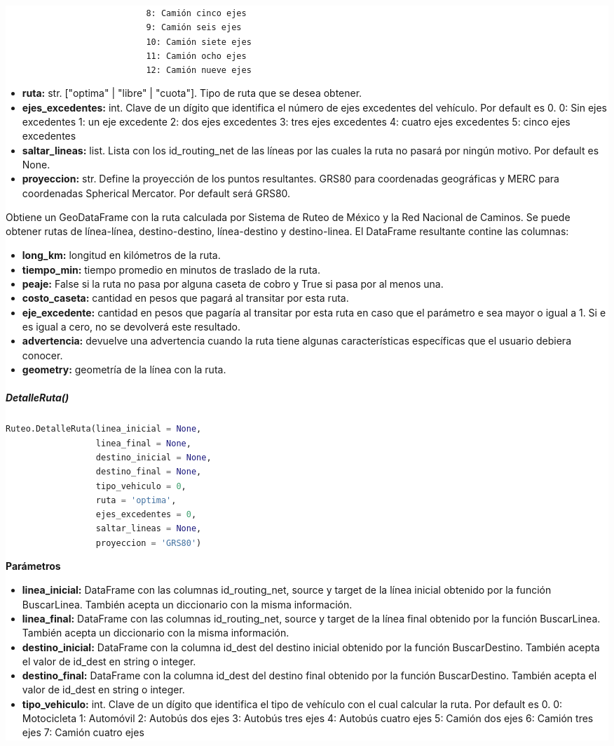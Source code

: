                                 8: Camión cinco ejes
                                9: Camión seis ejes
                                10: Camión siete ejes
                                11: Camión ocho ejes
                                12: Camión nueve ejes
* **ruta:** str. ["optima" | "libre" | "cuota"]. Tipo de ruta que se desea obtener. 
* **ejes_excedentes:** int. Clave de un dígito que identifica el número de ejes excedentes del vehículo. Por default es 0.
                                0: Sin ejes excedentes
                                1: un eje excedente
                                2: dos ejes excedentes
                                3: tres ejes excedentes
                                4: cuatro ejes excedentes
                                5: cinco ejes excedentes
* **saltar_lineas:** list. Lista con los id_routing_net de las líneas por las cuales la ruta no pasará por ningún motivo. Por default es None.
* **proyeccion:** str. Define la proyección de los puntos resultantes. GRS80 para coordenadas geográficas y MERC para coordenadas Spherical Mercator. Por default será GRS80. 
        
Obtiene un GeoDataFrame con la ruta calculada por Sistema de Ruteo de México y la Red Nacional de Caminos. Se puede obtener rutas de línea-línea, destino-destino, línea-destino y destino-linea. El DataFrame resultante contine las columnas:

* **long_km:** longitud en kilómetros de la ruta.
* **tiempo_min:** tiempo promedio en minutos de traslado de la ruta.
* **peaje:** False si la ruta no pasa por alguna caseta de cobro y True si pasa por al menos una.
* **costo_caseta:** cantidad en pesos que pagará al transitar por esta ruta.
* **eje_excedente:** cantidad en pesos que pagaría al transitar por esta ruta en caso que el parámetro e sea mayor o igual a 1. Si e es igual a cero, no se devolverá este resultado.
* **advertencia:** devuelve una advertencia cuando la ruta tiene algunas características específicas que el usuario debiera conocer.
* **geometry:** geometría de la línea con la ruta.


##### DetalleRuta()

```python
Ruteo.DetalleRuta(linea_inicial = None, 
                  linea_final = None, 
                  destino_inicial = None, 
                  destino_final = None, 
                  tipo_vehiculo = 0, 
                  ruta = 'optima', 
                  ejes_excedentes = 0, 
                  saltar_lineas = None, 
                  proyeccion = 'GRS80')
```
**Parámetros**
* **linea_inicial:** DataFrame con las columnas id_routing_net, source y target de la línea inicial obtenido por la función BuscarLinea. También acepta un diccionario con la misma información.
* **linea_final:** DataFrame con las columnas id_routing_net, source y target de la línea final obtenido por la función BuscarLinea. También acepta un diccionario con la misma información.
* **destino_inicial:** DataFrame con la columna id_dest del destino inicial obtenido por la función BuscarDestino. También acepta el valor de id_dest en string o integer. 
* **destino_final:** DataFrame con la columna id_dest del destino final obtenido por la función BuscarDestino. También acepta el valor de id_dest en string o integer. 
* **tipo_vehiculo:** int. Clave de un dígito que identifica el tipo de vehículo con el cual calcular la ruta. Por default es 0. 
                                0: Motocicleta
                                1: Automóvil
                                2: Autobús dos ejes
                                3: Autobús tres ejes
                                4: Autobús cuatro ejes
                                5: Camión dos ejes
                                6: Camión tres ejes
                                7: Camión cuatro ejes